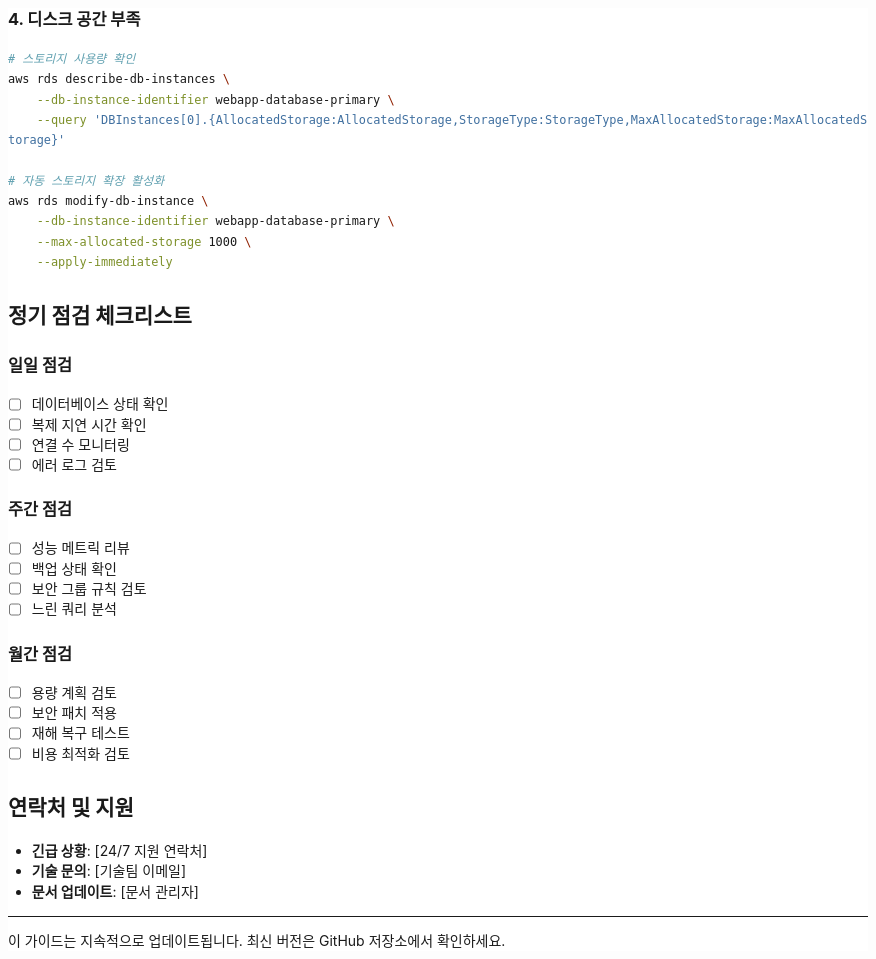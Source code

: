 ### 4. 디스크 공간 부족

```bash
# 스토리지 사용량 확인
aws rds describe-db-instances \
    --db-instance-identifier webapp-database-primary \
    --query 'DBInstances[0].{AllocatedStorage:AllocatedStorage,StorageType:StorageType,MaxAllocatedStorage:MaxAllocatedStorage}'

# 자동 스토리지 확장 활성화
aws rds modify-db-instance \
    --db-instance-identifier webapp-database-primary \
    --max-allocated-storage 1000 \
    --apply-immediately
```

## 정기 점검 체크리스트

### 일일 점검
- [ ] 데이터베이스 상태 확인
- [ ] 복제 지연 시간 확인
- [ ] 연결 수 모니터링
- [ ] 에러 로그 검토

### 주간 점검
- [ ] 성능 메트릭 리뷰
- [ ] 백업 상태 확인
- [ ] 보안 그룹 규칙 검토
- [ ] 느린 쿼리 분석

### 월간 점검
- [ ] 용량 계획 검토
- [ ] 보안 패치 적용
- [ ] 재해 복구 테스트
- [ ] 비용 최적화 검토

## 연락처 및 지원

- **긴급 상황**: [24/7 지원 연락처]
- **기술 문의**: [기술팀 이메일]
- **문서 업데이트**: [문서 관리자]

---

이 가이드는 지속적으로 업데이트됩니다. 최신 버전은 GitHub 저장소에서 확인하세요.
